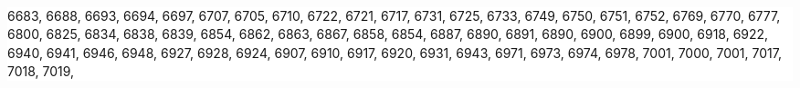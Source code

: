 6683,
6688,
6693,
6694,
6697,
6707,
6705,
6710,
6722,
6721,
6717,
6731,
6725,
6733,
6749,
6750,
6751,
6752,
6769,
6770,
6777,
6800,
6825,
6834,
6838,
6839,
6854,
6862,
6863,
6867,
6858,
6854,
6887,
6890,
6891,
6890,
6900,
6899,
6900,
6918,
6922,
6940,
6941,
6946,
6948,
6927,
6928,
6924,
6907,
6910,
6917,
6920,
6931,
6943,
6971,
6973,
6974,
6978,
7001,
7000,
7001,
7017,
7018,
7019,